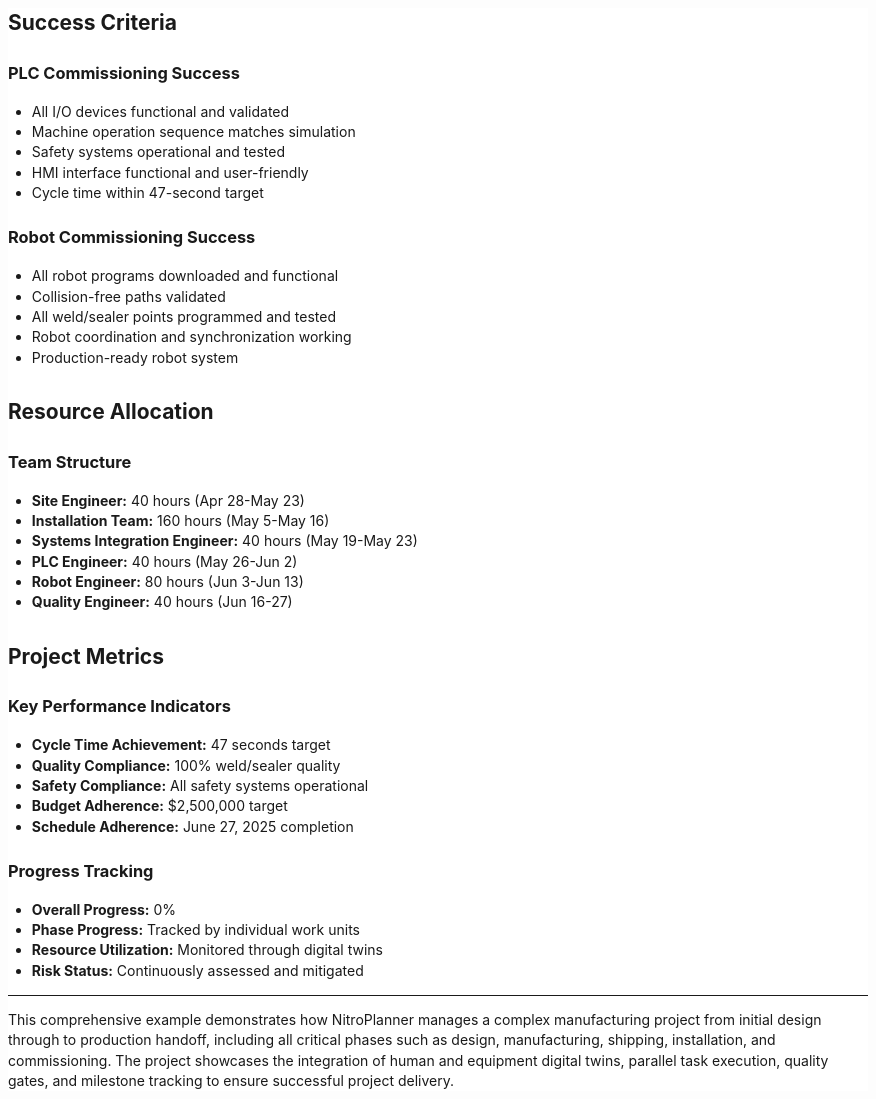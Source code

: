 ## Success Criteria

### PLC Commissioning Success
- All I/O devices functional and validated
- Machine operation sequence matches simulation
- Safety systems operational and tested
- HMI interface functional and user-friendly
- Cycle time within 47-second target

### Robot Commissioning Success
- All robot programs downloaded and functional
- Collision-free paths validated
- All weld/sealer points programmed and tested
- Robot coordination and synchronization working
- Production-ready robot system

## Resource Allocation

### Team Structure
- **Site Engineer:** 40 hours (Apr 28-May 23)
- **Installation Team:** 160 hours (May 5-May 16)
- **Systems Integration Engineer:** 40 hours (May 19-May 23)
- **PLC Engineer:** 40 hours (May 26-Jun 2)
- **Robot Engineer:** 80 hours (Jun 3-Jun 13)
- **Quality Engineer:** 40 hours (Jun 16-27)

## Project Metrics

### Key Performance Indicators
- **Cycle Time Achievement:** 47 seconds target
- **Quality Compliance:** 100% weld/sealer quality
- **Safety Compliance:** All safety systems operational
- **Budget Adherence:** $2,500,000 target
- **Schedule Adherence:** June 27, 2025 completion

### Progress Tracking
- **Overall Progress:** 0%
- **Phase Progress:** Tracked by individual work units
- **Resource Utilization:** Monitored through digital twins
- **Risk Status:** Continuously assessed and mitigated

---

This comprehensive example demonstrates how NitroPlanner manages a complex manufacturing project from initial design through to production handoff, including all critical phases such as design, manufacturing, shipping, installation, and commissioning. The project showcases the integration of human and equipment digital twins, parallel task execution, quality gates, and milestone tracking to ensure successful project delivery. 